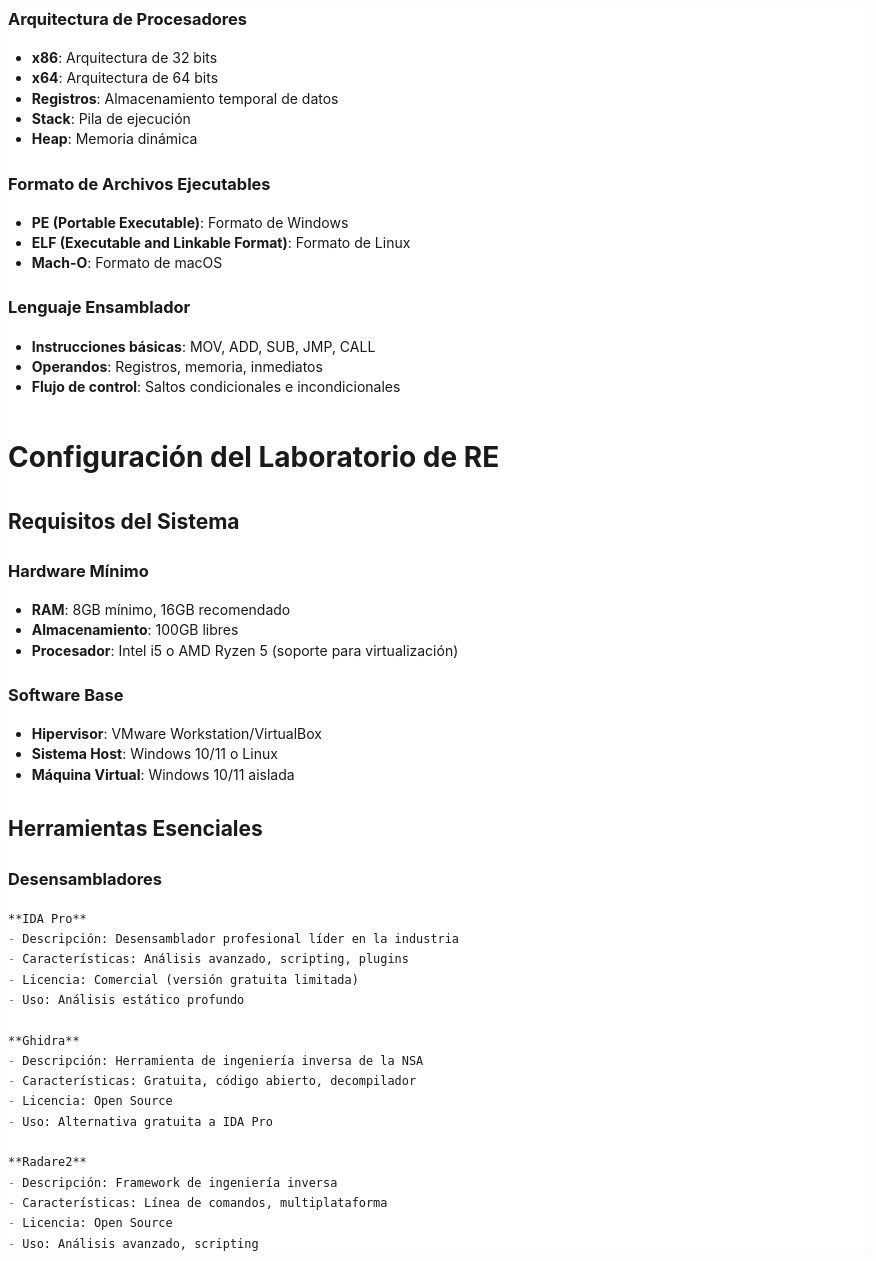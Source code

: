 ### Arquitectura de Procesadores

- **x86**: Arquitectura de 32 bits
- **x64**: Arquitectura de 64 bits
- **Registros**: Almacenamiento temporal de datos
- **Stack**: Pila de ejecución
- **Heap**: Memoria dinámica

### Formato de Archivos Ejecutables

- **PE (Portable Executable)**: Formato de Windows
- **ELF (Executable and Linkable Format)**: Formato de Linux
- **Mach-O**: Formato de macOS

### Lenguaje Ensamblador

- **Instrucciones básicas**: MOV, ADD, SUB, JMP, CALL
- **Operandos**: Registros, memoria, inmediatos
- **Flujo de control**: Saltos condicionales e incondicionales


# Configuración del Laboratorio de RE

## Requisitos del Sistema

### Hardware Mínimo

- **RAM**: 8GB mínimo, 16GB recomendado
- **Almacenamiento**: 100GB libres
- **Procesador**: Intel i5 o AMD Ryzen 5 (soporte para virtualización)

### Software Base

- **Hipervisor**: VMware Workstation/VirtualBox
- **Sistema Host**: Windows 10/11 o Linux
- **Máquina Virtual**: Windows 10/11 aislada

## Herramientas Esenciales

### Desensambladores

```markdown
**IDA Pro**
- Descripción: Desensamblador profesional líder en la industria
- Características: Análisis avanzado, scripting, plugins
- Licencia: Comercial (versión gratuita limitada)
- Uso: Análisis estático profundo

**Ghidra**
- Descripción: Herramienta de ingeniería inversa de la NSA
- Características: Gratuita, código abierto, decompilador
- Licencia: Open Source
- Uso: Alternativa gratuita a IDA Pro

**Radare2**
- Descripción: Framework de ingeniería inversa
- Características: Línea de comandos, multiplataforma
- Licencia: Open Source
- Uso: Análisis avanzado, scripting
```
